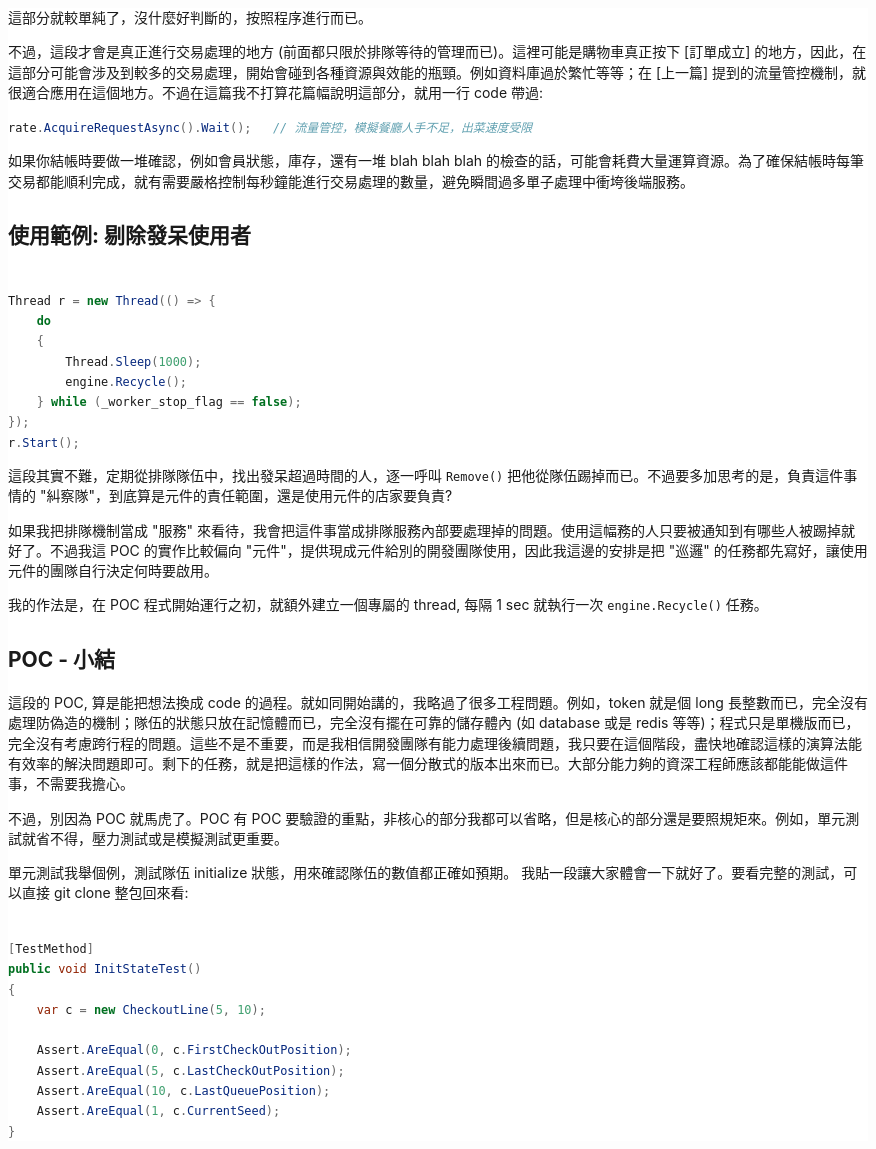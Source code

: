 這部分就較單純了，沒什麼好判斷的，按照程序進行而已。

不過，這段才會是真正進行交易處理的地方 (前面都只限於排隊等待的管理而已)。這裡可能是購物車真正按下 [訂單成立] 的地方，因此，在這部分可能會涉及到較多的交易處理，開始會碰到各種資源與效能的瓶頸。例如資料庫過於繁忙等等；在 [上一篇] 提到的流量管控機制，就很適合應用在這個地方。不過在這篇我不打算花篇幅說明這部分，就用一行 code 帶過:

```csharp
rate.AcquireRequestAsync().Wait();   // 流量管控，模擬餐廳人手不足，出菜速度受限
```

如果你結帳時要做一堆確認，例如會員狀態，庫存，還有一堆 blah blah blah 的檢查的話，可能會耗費大量運算資源。為了確保結帳時每筆交易都能順利完成，就有需要嚴格控制每秒鐘能進行交易處理的數量，避免瞬間過多單子處理中衝垮後端服務。




## 使用範例: 剔除發呆使用者

```csharp

Thread r = new Thread(() => {
    do
    {
        Thread.Sleep(1000);
        engine.Recycle();
    } while (_worker_stop_flag == false);
});
r.Start();

```


這段其實不難，定期從排隊隊伍中，找出發呆超過時間的人，逐一呼叫 ```Remove()``` 把他從隊伍踢掉而已。不過要多加思考的是，負責這件事情的 "糾察隊"，到底算是元件的責任範圍，還是使用元件的店家要負責?

如果我把排隊機制當成 "服務" 來看待，我會把這件事當成排隊服務內部要處理掉的問題。使用這幅務的人只要被通知到有哪些人被踢掉就好了。不過我這 POC 的實作比較偏向 "元件"，提供現成元件給別的開發團隊使用，因此我這邊的安排是把 "巡邏" 的任務都先寫好，讓使用元件的團隊自行決定何時要啟用。

我的作法是，在 POC 程式開始運行之初，就額外建立一個專屬的 thread, 每隔 1 sec 就執行一次 ```engine.Recycle()``` 任務。




## POC - 小結

這段的 POC, 算是能把想法換成 code 的過程。就如同開始講的，我略過了很多工程問題。例如，token 就是個 long 長整數而已，完全沒有處理防偽造的機制；隊伍的狀態只放在記憶體而已，完全沒有擺在可靠的儲存體內 (如 database 或是 redis 等等)；程式只是單機版而已，完全沒有考慮跨行程的問題。這些不是不重要，而是我相信開發團隊有能力處理後續問題，我只要在這個階段，盡快地確認這樣的演算法能有效率的解決問題即可。剩下的任務，就是把這樣的作法，寫一個分散式的版本出來而已。大部分能力夠的資深工程師應該都能能做這件事，不需要我擔心。

不過，別因為 POC 就馬虎了。POC 有 POC 要驗證的重點，非核心的部分我都可以省略，但是核心的部分還是要照規矩來。例如，單元測試就省不得，壓力測試或是模擬測試更重要。

單元測試我舉個例，測試隊伍 initialize 狀態，用來確認隊伍的數值都正確如預期。
我貼一段讓大家體會一下就好了。要看完整的測試，可以直接 git clone 整包回來看:

```csharp

[TestMethod]
public void InitStateTest()
{
    var c = new CheckoutLine(5, 10);

    Assert.AreEqual(0, c.FirstCheckOutPosition);
    Assert.AreEqual(5, c.LastCheckOutPosition);
    Assert.AreEqual(10, c.LastQueuePosition);
    Assert.AreEqual(1, c.CurrentSeed);
}

```
